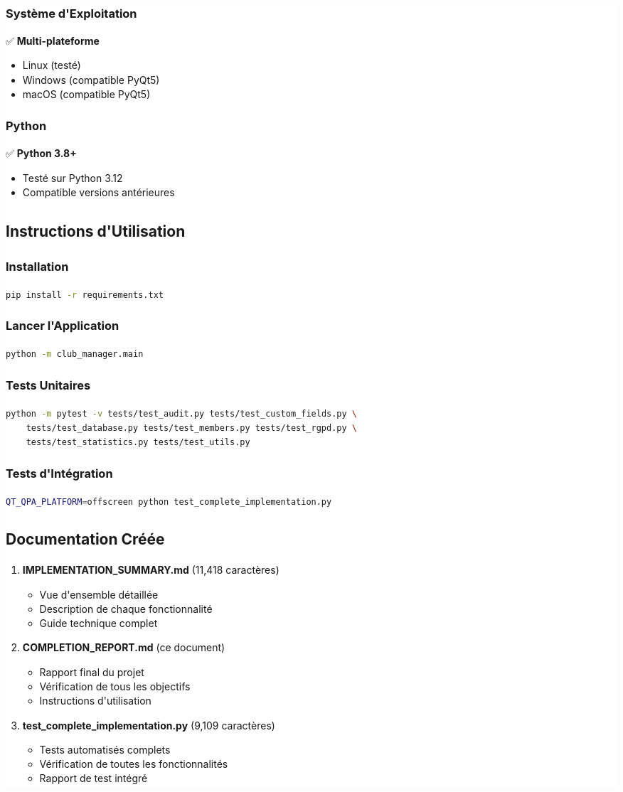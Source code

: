 ### Système d'Exploitation
✅ **Multi-plateforme**
- Linux (testé)
- Windows (compatible PyQt5)
- macOS (compatible PyQt5)

### Python
✅ **Python 3.8+**
- Testé sur Python 3.12
- Compatible versions antérieures

## Instructions d'Utilisation

### Installation
```bash
pip install -r requirements.txt
```

### Lancer l'Application
```bash
python -m club_manager.main
```

### Tests Unitaires
```bash
python -m pytest -v tests/test_audit.py tests/test_custom_fields.py \
    tests/test_database.py tests/test_members.py tests/test_rgpd.py \
    tests/test_statistics.py tests/test_utils.py
```

### Tests d'Intégration
```bash
QT_QPA_PLATFORM=offscreen python test_complete_implementation.py
```

## Documentation Créée

1. **IMPLEMENTATION_SUMMARY.md** (11,418 caractères)
   - Vue d'ensemble détaillée
   - Description de chaque fonctionnalité
   - Guide technique complet

2. **COMPLETION_REPORT.md** (ce document)
   - Rapport final du projet
   - Vérification de tous les objectifs
   - Instructions d'utilisation

3. **test_complete_implementation.py** (9,109 caractères)
   - Tests automatisés complets
   - Vérification de toutes les fonctionnalités
   - Rapport de test intégré
